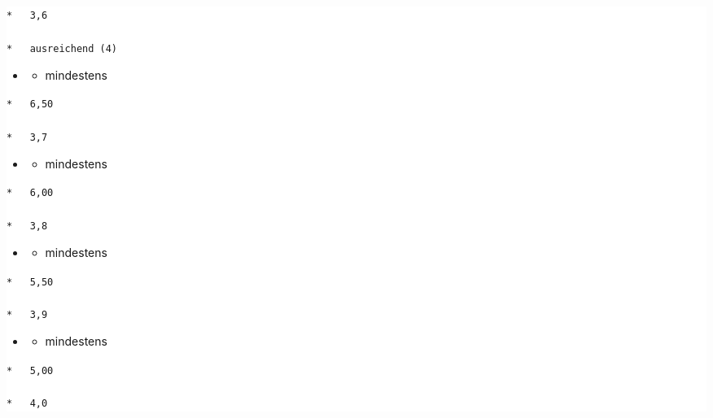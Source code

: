     *   3,6

    *   ausreichend (4)


*    *   mindestens

    *   6,50

    *   3,7


*    *   mindestens

    *   6,00

    *   3,8


*    *   mindestens

    *   5,50

    *   3,9


*    *   mindestens

    *   5,00

    *   4,0



